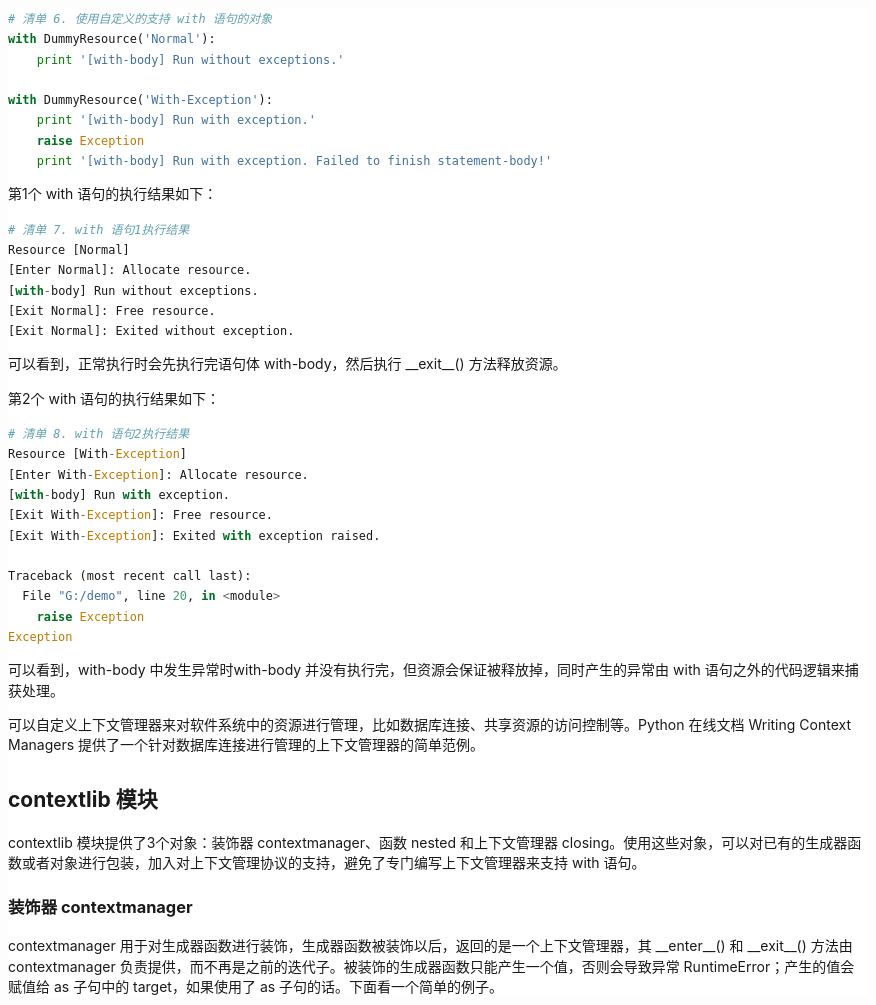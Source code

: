 
```python
# 清单 6. 使用自定义的支持 with 语句的对象
with DummyResource('Normal'):
    print '[with-body] Run without exceptions.'

with DummyResource('With-Exception'):
    print '[with-body] Run with exception.'
    raise Exception
    print '[with-body] Run with exception. Failed to finish statement-body!'
```

第1个 with 语句的执行结果如下：

```python
# 清单 7. with 语句1执行结果
Resource [Normal]
[Enter Normal]: Allocate resource.
[with-body] Run without exceptions.
[Exit Normal]: Free resource.
[Exit Normal]: Exited without exception.
```

可以看到，正常执行时会先执行完语句体 with-body，然后执行 \_\_exit\_\_() 方法释放资源。

第2个 with 语句的执行结果如下：



```python
# 清单 8. with 语句2执行结果
Resource [With-Exception]
[Enter With-Exception]: Allocate resource.
[with-body] Run with exception.
[Exit With-Exception]: Free resource.
[Exit With-Exception]: Exited with exception raised.

Traceback (most recent call last):
  File "G:/demo", line 20, in <module>
    raise Exception
Exception
```

可以看到，with-body 中发生异常时with-body 并没有执行完，但资源会保证被释放掉，同时产生的异常由 with 语句之外的代码逻辑来捕获处理。

可以自定义上下文管理器来对软件系统中的资源进行管理，比如数据库连接、共享资源的访问控制等。Python 在线文档 Writing Context Managers 提供了一个针对数据库连接进行管理的上下文管理器的简单范例。

## contextlib 模块

contextlib 模块提供了3个对象：装饰器 contextmanager、函数 nested 和上下文管理器 closing。使用这些对象，可以对已有的生成器函数或者对象进行包装，加入对上下文管理协议的支持，避免了专门编写上下文管理器来支持 with 语句。

### 装饰器 contextmanager

contextmanager 用于对生成器函数进行装饰，生成器函数被装饰以后，返回的是一个上下文管理器，其 \_\_enter\_\_() 和 \_\_exit\_\_() 方法由 contextmanager 负责提供，而不再是之前的迭代子。被装饰的生成器函数只能产生一个值，否则会导致异常 RuntimeError；产生的值会赋值给 as 子句中的 target，如果使用了 as 子句的话。下面看一个简单的例子。
